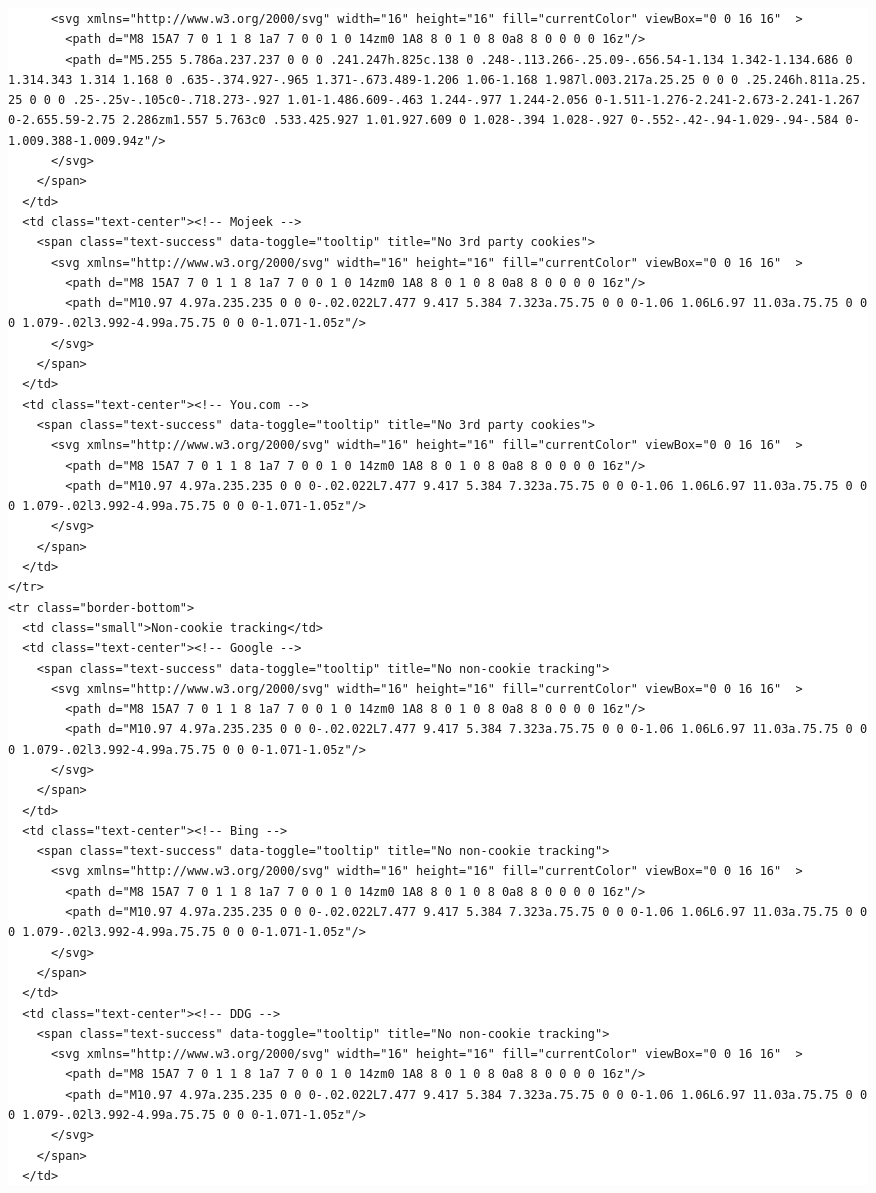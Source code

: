           <svg xmlns="http://www.w3.org/2000/svg" width="16" height="16" fill="currentColor" viewBox="0 0 16 16"  >
            <path d="M8 15A7 7 0 1 1 8 1a7 7 0 0 1 0 14zm0 1A8 8 0 1 0 8 0a8 8 0 0 0 0 16z"/>
            <path d="M5.255 5.786a.237.237 0 0 0 .241.247h.825c.138 0 .248-.113.266-.25.09-.656.54-1.134 1.342-1.134.686 0 1.314.343 1.314 1.168 0 .635-.374.927-.965 1.371-.673.489-1.206 1.06-1.168 1.987l.003.217a.25.25 0 0 0 .25.246h.811a.25.25 0 0 0 .25-.25v-.105c0-.718.273-.927 1.01-1.486.609-.463 1.244-.977 1.244-2.056 0-1.511-1.276-2.241-2.673-2.241-1.267 0-2.655.59-2.75 2.286zm1.557 5.763c0 .533.425.927 1.01.927.609 0 1.028-.394 1.028-.927 0-.552-.42-.94-1.029-.94-.584 0-1.009.388-1.009.94z"/>
          </svg>
        </span>
      </td>
      <td class="text-center"><!-- Mojeek -->
        <span class="text-success" data-toggle="tooltip" title="No 3rd party cookies">
          <svg xmlns="http://www.w3.org/2000/svg" width="16" height="16" fill="currentColor" viewBox="0 0 16 16"  >
            <path d="M8 15A7 7 0 1 1 8 1a7 7 0 0 1 0 14zm0 1A8 8 0 1 0 8 0a8 8 0 0 0 0 16z"/>
            <path d="M10.97 4.97a.235.235 0 0 0-.02.022L7.477 9.417 5.384 7.323a.75.75 0 0 0-1.06 1.06L6.97 11.03a.75.75 0 0 0 1.079-.02l3.992-4.99a.75.75 0 0 0-1.071-1.05z"/>
          </svg>
        </span>
      </td>
      <td class="text-center"><!-- You.com -->
        <span class="text-success" data-toggle="tooltip" title="No 3rd party cookies">
          <svg xmlns="http://www.w3.org/2000/svg" width="16" height="16" fill="currentColor" viewBox="0 0 16 16"  >
            <path d="M8 15A7 7 0 1 1 8 1a7 7 0 0 1 0 14zm0 1A8 8 0 1 0 8 0a8 8 0 0 0 0 16z"/>
            <path d="M10.97 4.97a.235.235 0 0 0-.02.022L7.477 9.417 5.384 7.323a.75.75 0 0 0-1.06 1.06L6.97 11.03a.75.75 0 0 0 1.079-.02l3.992-4.99a.75.75 0 0 0-1.071-1.05z"/>
          </svg>
        </span>
      </td>
    </tr>
    <tr class="border-bottom">
      <td class="small">Non-cookie tracking</td>
      <td class="text-center"><!-- Google -->
        <span class="text-success" data-toggle="tooltip" title="No non-cookie tracking">
          <svg xmlns="http://www.w3.org/2000/svg" width="16" height="16" fill="currentColor" viewBox="0 0 16 16"  >
            <path d="M8 15A7 7 0 1 1 8 1a7 7 0 0 1 0 14zm0 1A8 8 0 1 0 8 0a8 8 0 0 0 0 16z"/>
            <path d="M10.97 4.97a.235.235 0 0 0-.02.022L7.477 9.417 5.384 7.323a.75.75 0 0 0-1.06 1.06L6.97 11.03a.75.75 0 0 0 1.079-.02l3.992-4.99a.75.75 0 0 0-1.071-1.05z"/>
          </svg>
        </span>
      </td>
      <td class="text-center"><!-- Bing -->
        <span class="text-success" data-toggle="tooltip" title="No non-cookie tracking">
          <svg xmlns="http://www.w3.org/2000/svg" width="16" height="16" fill="currentColor" viewBox="0 0 16 16"  >
            <path d="M8 15A7 7 0 1 1 8 1a7 7 0 0 1 0 14zm0 1A8 8 0 1 0 8 0a8 8 0 0 0 0 16z"/>
            <path d="M10.97 4.97a.235.235 0 0 0-.02.022L7.477 9.417 5.384 7.323a.75.75 0 0 0-1.06 1.06L6.97 11.03a.75.75 0 0 0 1.079-.02l3.992-4.99a.75.75 0 0 0-1.071-1.05z"/>
          </svg>
        </span>
      </td>
      <td class="text-center"><!-- DDG -->
        <span class="text-success" data-toggle="tooltip" title="No non-cookie tracking">
          <svg xmlns="http://www.w3.org/2000/svg" width="16" height="16" fill="currentColor" viewBox="0 0 16 16"  >
            <path d="M8 15A7 7 0 1 1 8 1a7 7 0 0 1 0 14zm0 1A8 8 0 1 0 8 0a8 8 0 0 0 0 16z"/>
            <path d="M10.97 4.97a.235.235 0 0 0-.02.022L7.477 9.417 5.384 7.323a.75.75 0 0 0-1.06 1.06L6.97 11.03a.75.75 0 0 0 1.079-.02l3.992-4.99a.75.75 0 0 0-1.071-1.05z"/>
          </svg>
        </span>
      </td>